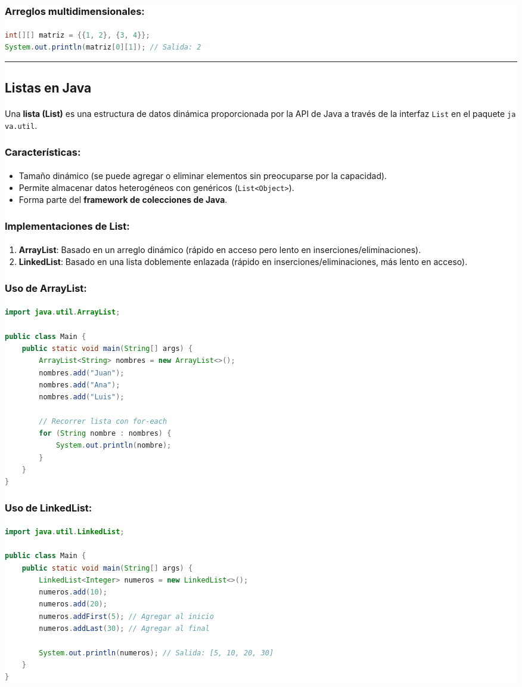 ###  Arreglos multidimensionales:
```java
int[][] matriz = {{1, 2}, {3, 4}};
System.out.println(matriz[0][1]); // Salida: 2
```

---

##  Listas en Java
Una **lista (List)** es una estructura de datos dinámica proporcionada por la API de Java a través de la interfaz `List` en el paquete `java.util`.

###  Características:
- Tamaño dinámico (se puede agregar o eliminar elementos sin preocuparse por la capacidad).
- Permite almacenar datos heterogéneos con genéricos (`List<Object>`).
- Forma parte del **framework de colecciones de Java**.

### Implementaciones de List:
1. **ArrayList**: Basado en un arreglo dinámico (rápido en acceso pero lento en inserciones/eliminaciones).
2. **LinkedList**: Basado en una lista doblemente enlazada (rápido en inserciones/eliminaciones, más lento en acceso).

###  Uso de ArrayList:
```java
import java.util.ArrayList;

public class Main {
    public static void main(String[] args) {
        ArrayList<String> nombres = new ArrayList<>();
        nombres.add("Juan");
        nombres.add("Ana");
        nombres.add("Luis");
        
        // Recorrer lista con for-each
        for (String nombre : nombres) {
            System.out.println(nombre);
        }
    }
}
```

###  Uso de LinkedList:
```java
import java.util.LinkedList;

public class Main {
    public static void main(String[] args) {
        LinkedList<Integer> numeros = new LinkedList<>();
        numeros.add(10);
        numeros.add(20);
        numeros.addFirst(5); // Agregar al inicio
        numeros.addLast(30); // Agregar al final
        
        System.out.println(numeros); // Salida: [5, 10, 20, 30]
    }
}
```
